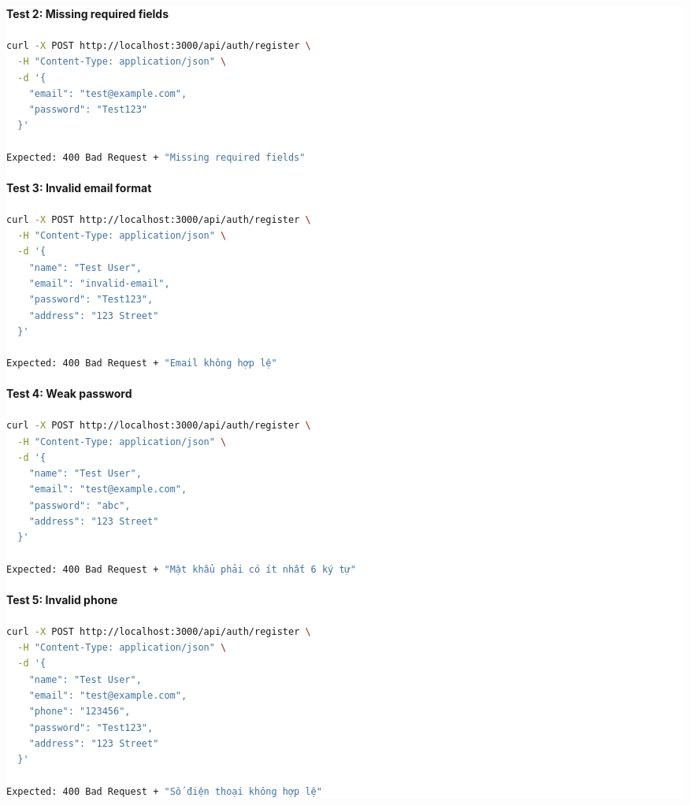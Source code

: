 #### Test 2: Missing required fields
```bash
curl -X POST http://localhost:3000/api/auth/register \
  -H "Content-Type: application/json" \
  -d '{
    "email": "test@example.com",
    "password": "Test123"
  }'

Expected: 400 Bad Request + "Missing required fields"
```

#### Test 3: Invalid email format
```bash
curl -X POST http://localhost:3000/api/auth/register \
  -H "Content-Type: application/json" \
  -d '{
    "name": "Test User",
    "email": "invalid-email",
    "password": "Test123",
    "address": "123 Street"
  }'

Expected: 400 Bad Request + "Email không hợp lệ"
```

#### Test 4: Weak password
```bash
curl -X POST http://localhost:3000/api/auth/register \
  -H "Content-Type: application/json" \
  -d '{
    "name": "Test User",
    "email": "test@example.com",
    "password": "abc",
    "address": "123 Street"
  }'

Expected: 400 Bad Request + "Mật khẩu phải có ít nhất 6 ký tự"
```

#### Test 5: Invalid phone
```bash
curl -X POST http://localhost:3000/api/auth/register \
  -H "Content-Type: application/json" \
  -d '{
    "name": "Test User",
    "email": "test@example.com",
    "phone": "123456",
    "password": "Test123",
    "address": "123 Street"
  }'

Expected: 400 Bad Request + "Số điện thoại không hợp lệ"
```
